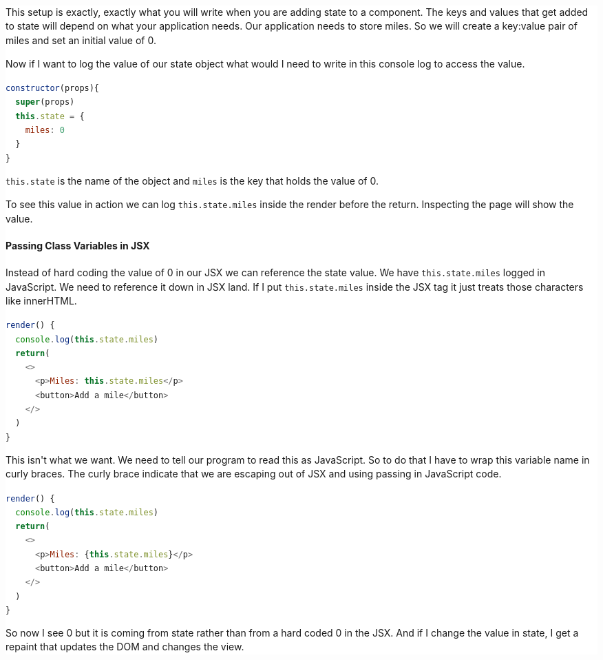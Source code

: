 This setup is exactly, exactly what you will write when you are adding state to a component. The keys and values that get added to state will depend on what your application needs. Our application needs to store miles. So we will create a key:value pair of miles and set an initial value of 0.

Now if I want to log the value of our state object what would I need to write in this console log to access the value.

```javascript
constructor(props){
  super(props)
  this.state = {
    miles: 0
  }
}
```
`this.state` is the name of the object and `miles` is the key that holds the value of 0.

To see this value in action we can log `this.state.miles` inside the render before the return. Inspecting the page will show the value.

#### Passing Class Variables in JSX
Instead of hard coding the value of 0 in our JSX we can reference the state value. We have `this.state.miles` logged in JavaScript. We need to reference it down in JSX land. If I put `this.state.miles` inside the JSX tag it just treats those characters like innerHTML.

```javascript
render() {
  console.log(this.state.miles)
  return(
    <>
      <p>Miles: this.state.miles</p>
      <button>Add a mile</button>
    </>
  )
}
```

This isn't what we want. We need to tell our program to read this as JavaScript. So to do that I have to wrap this variable name in curly braces. The curly brace indicate that we are escaping out of JSX and using passing in JavaScript code.

```javascript
render() {
  console.log(this.state.miles)
  return(
    <>
      <p>Miles: {this.state.miles}</p>
      <button>Add a mile</button>
    </>
  )
}
```

So now I see 0 but it is coming from state rather than from a hard coded 0 in the JSX. And if I change the value in state, I get a repaint that updates the DOM and changes the view.
